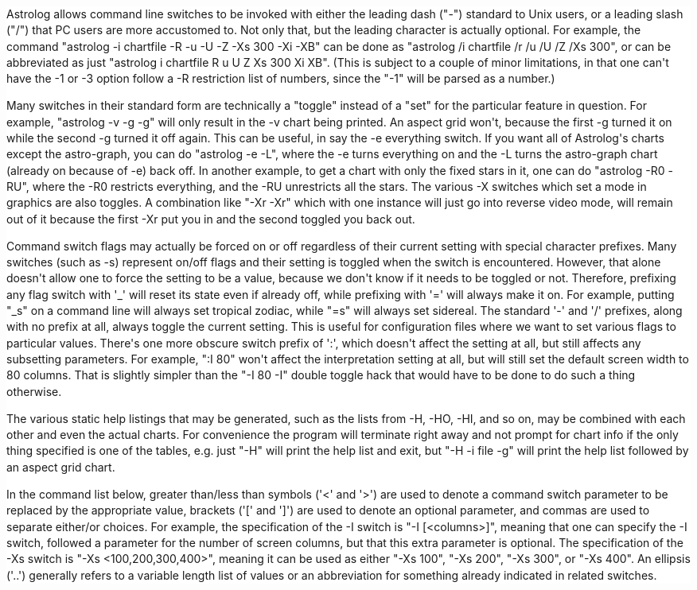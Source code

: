 Astrolog allows command line switches to be invoked with either the
leading dash ("-") standard to Unix users, or a leading slash ("/") that
PC users are more accustomed to. Not only that, but the leading
character is actually optional. For example, the command "astrolog -i
chartfile -R -u -U -Z -Xs 300 -Xi -XB" can be done as "astrolog /i
chartfile /r /u /U /Z /Xs 300", or can be abbreviated as just "astrolog
i chartfile R u U Z Xs 300 Xi XB". (This is subject to a couple of minor
limitations, in that one can\'t have the -1 or -3 option follow a -R
restriction list of numbers, since the "-1" will be parsed as a number.)

Many switches in their standard form are technically a "toggle" instead
of a "set" for the particular feature in question. For example,
"astrolog -v -g -g" will only result in the -v chart being printed. An
aspect grid won\'t, because the first -g turned it on while the second
-g turned it off again. This can be useful, in say the -e everything
switch. If you want all of Astrolog's charts except the astro-graph, you
can do "astrolog -e -L", where the -e turns everything on and the -L
turns the astro-graph chart (already on because of -e) back off. In
another example, to get a chart with only the fixed stars in it, one can
do "astrolog -R0 -RU", where the -R0 restricts everything, and the -RU
unrestricts all the stars. The various -X switches which set a mode in
graphics are also toggles. A combination like "-Xr -Xr" which with one
instance will just go into reverse video mode, will remain out of it
because the first -Xr put you in and the second toggled you back out.

Command switch flags may actually be forced on or off regardless of
their current setting with special character prefixes. Many switches
(such as -s) represent on/off flags and their setting is toggled when
the switch is encountered. However, that alone doesn\'t allow one to
force the setting to be a value, because we don\'t know if it needs to
be toggled or not. Therefore, prefixing any flag switch with \'\_\' will
reset its state even if already off, while prefixing with \'=\' will
always make it on. For example, putting "\_s" on a command line will
always set tropical zodiac, while "=s" will always set sidereal. The
standard \'-\' and \'/\' prefixes, along with no prefix at all, always
toggle the current setting. This is useful for configuration files where
we want to set various flags to particular values. There's one more
obscure switch prefix of \':\', which doesn\'t affect the setting at
all, but still affects any subsetting parameters. For example, ":I 80"
won\'t affect the interpretation setting at all, but will still set the
default screen width to 80 columns. That is slightly simpler than the
"-I 80 -I" double toggle hack that would have to be done to do such a
thing otherwise.

The various static help listings that may be generated, such as the
lists from -H, -HO, -HI, and so on, may be combined with each other and
even the actual charts. For convenience the program will terminate right
away and not prompt for chart info if the only thing specified is one of
the tables, e.g. just "-H" will print the help list and exit, but "-H -i
file -g" will print the help list followed by an aspect grid chart.

In the command list below, greater than/less than symbols (\'\<\' and
\'\>\') are used to denote a command switch parameter to be replaced by
the appropriate value, brackets (\'\[\' and \'\]\') are used to denote
an optional parameter, and commas are used to separate either/or
choices. For example, the specification of the -I switch is "-I
\[\<columns\>\]", meaning that one can specify the -I switch, followed a
parameter for the number of screen columns, but that this extra
parameter is optional. The specification of the -Xs switch is "-Xs
\<100,200,300,400\>", meaning it can be used as either "-Xs 100", "-Xs
200", "-Xs 300", or "-Xs 400". An ellipsis (\'..\') generally refers to
a variable length list of values or an abbreviation for something
already indicated in related switches.

